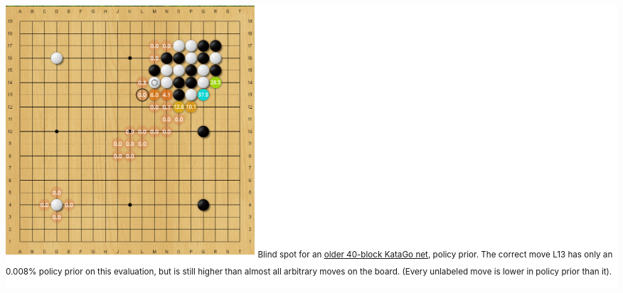 <tr><td><img src="https://raw.githubusercontent.com/lightvector/KataGo/master/images/docs/doubleladderbreakoldpolicy.png" height="350"/></td></tr>
<tr><td><sub>Blind spot for an <a href="https://github.com/lightvector/KataGo/releases/tag/v1.4.0">older 40-block KataGo net</a>, policy prior. The correct move L13 has only an 0.008% policy prior on this evaluation, but is still higher than almost all arbitrary moves on the board. (Every unlabeled move is lower in policy prior than it).
</sub></tr></td>
</table>

<table class="image">